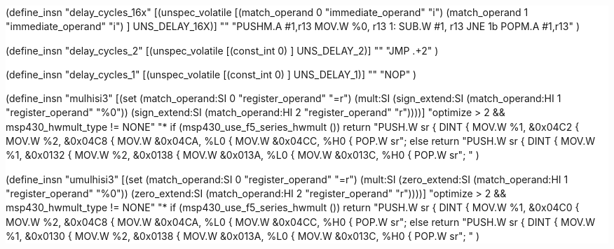 (define_insn "delay_cycles_16x"
  [(unspec_volatile [(match_operand 0 "immediate_operand" "i")
		     (match_operand 1 "immediate_operand" "i")
		     ] UNS_DELAY_16X)]
  ""
  "PUSHM.A	#1,r13
	MOV.W	%0, r13
1:	SUB.W	#1, r13
	JNE	1b
	POPM.A	#1,r13"
  )

(define_insn "delay_cycles_2"
  [(unspec_volatile [(const_int 0) ] UNS_DELAY_2)]
  ""
  "JMP	.+2"
  )

(define_insn "delay_cycles_1"
  [(unspec_volatile [(const_int 0) ] UNS_DELAY_1)]
  ""
  "NOP"
  )

(define_insn "mulhisi3"
  [(set (match_operand:SI                          0 "register_operand" "=r")
	(mult:SI (sign_extend:SI (match_operand:HI 1 "register_operand" "%0"))
		 (sign_extend:SI (match_operand:HI 2 "register_operand" "r"))))]
  "optimize > 2 && msp430_hwmult_type != NONE"
  "*
    if (msp430_use_f5_series_hwmult ())
      return \"PUSH.W sr { DINT { MOV.W %1, &0x04C2 { MOV.W %2, &0x04C8 { MOV.W &0x04CA, %L0 { MOV.W &0x04CC, %H0 { POP.W sr\";
    else
      return \"PUSH.W sr { DINT { MOV.W %1, &0x0132 { MOV.W %2, &0x0138 { MOV.W &0x013A, %L0 { MOV.W &0x013C, %H0 { POP.W sr\";
  "
)

(define_insn "umulhisi3"
  [(set (match_operand:SI                          0 "register_operand" "=r")
	(mult:SI (zero_extend:SI (match_operand:HI 1 "register_operand" "%0"))
		 (zero_extend:SI (match_operand:HI 2 "register_operand" "r"))))]
  "optimize > 2 && msp430_hwmult_type != NONE"
  "*
    if (msp430_use_f5_series_hwmult ())
      return \"PUSH.W sr { DINT { MOV.W %1, &0x04C0 { MOV.W %2, &0x04C8 { MOV.W &0x04CA, %L0 { MOV.W &0x04CC, %H0 { POP.W sr\";
    else
      return \"PUSH.W sr { DINT { MOV.W %1, &0x0130 { MOV.W %2, &0x0138 { MOV.W &0x013A, %L0 { MOV.W &0x013C, %H0 { POP.W sr\";
  "
)
